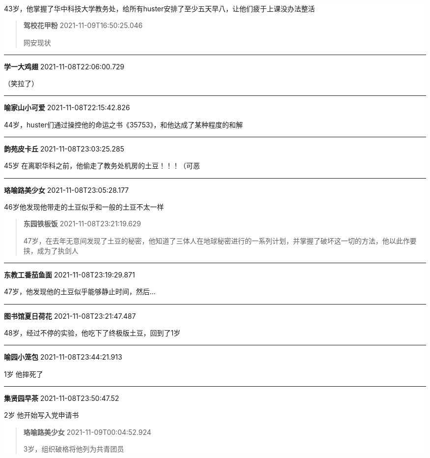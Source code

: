 43岁，他掌握了华中科技大学教务处，给所有huster安排了至少五天早八，让他们疲于上课没办法整活

> **驾校花甲粉** 2021-11-09T16:50:25.046
> 
> 网安现状


---

**学一大鸡翅** 2021-11-08T22:06:00.729

（笑拉了）

---

**喻家山小可爱** 2021-11-08T22:15:42.826

44岁，huster们通过操控他的命运之书《35753》，和他达成了某种程度的和解

---

**韵苑皮卡丘** 2021-11-08T23:03:25.285

45岁  在离职华科之前，他偷走了教务处机房的土豆！！！（可恶

---

**珞喻路美少女** 2021-11-08T23:05:28.177

46岁他发现他带走的土豆似乎和一般的土豆不太一样

> **东园铁板饭** 2021-11-08T23:21:19.629
> 
> 47岁，在去年无意间发现了土豆的秘密，他知道了三体人在地球秘密进行的一系列计划，并掌握了破坏这一切的方法，他以此作要挟，成为了执剑人


---

**东教工番茄鱼面** 2021-11-08T23:19:29.871

47岁，他发现他的土豆似乎能够静止时间，然后…

---

**图书馆夏日荷花** 2021-11-08T23:21:47.487

48岁，经过不停的实验，他吃下了终极版土豆，回到了1岁

---

**喻园小笼包** 2021-11-08T23:44:21.913

1岁 他摔死了

---

**集贤园早茶** 2021-11-08T23:50:47.52

2岁 他开始写入党申请书

> **珞喻路美少女** 2021-11-09T00:04:52.924
> 
> 3岁，组织破格将他列为共青团员
